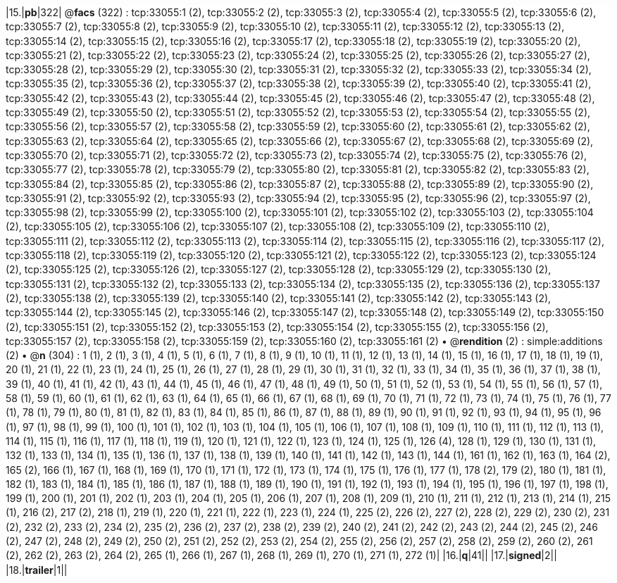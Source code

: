 |15.|__pb__|322| @__facs__ (322) : tcp:33055:1 (2), tcp:33055:2 (2), tcp:33055:3 (2), tcp:33055:4 (2), tcp:33055:5 (2), tcp:33055:6 (2), tcp:33055:7 (2), tcp:33055:8 (2), tcp:33055:9 (2), tcp:33055:10 (2), tcp:33055:11 (2), tcp:33055:12 (2), tcp:33055:13 (2), tcp:33055:14 (2), tcp:33055:15 (2), tcp:33055:16 (2), tcp:33055:17 (2), tcp:33055:18 (2), tcp:33055:19 (2), tcp:33055:20 (2), tcp:33055:21 (2), tcp:33055:22 (2), tcp:33055:23 (2), tcp:33055:24 (2), tcp:33055:25 (2), tcp:33055:26 (2), tcp:33055:27 (2), tcp:33055:28 (2), tcp:33055:29 (2), tcp:33055:30 (2), tcp:33055:31 (2), tcp:33055:32 (2), tcp:33055:33 (2), tcp:33055:34 (2), tcp:33055:35 (2), tcp:33055:36 (2), tcp:33055:37 (2), tcp:33055:38 (2), tcp:33055:39 (2), tcp:33055:40 (2), tcp:33055:41 (2), tcp:33055:42 (2), tcp:33055:43 (2), tcp:33055:44 (2), tcp:33055:45 (2), tcp:33055:46 (2), tcp:33055:47 (2), tcp:33055:48 (2), tcp:33055:49 (2), tcp:33055:50 (2), tcp:33055:51 (2), tcp:33055:52 (2), tcp:33055:53 (2), tcp:33055:54 (2), tcp:33055:55 (2), tcp:33055:56 (2), tcp:33055:57 (2), tcp:33055:58 (2), tcp:33055:59 (2), tcp:33055:60 (2), tcp:33055:61 (2), tcp:33055:62 (2), tcp:33055:63 (2), tcp:33055:64 (2), tcp:33055:65 (2), tcp:33055:66 (2), tcp:33055:67 (2), tcp:33055:68 (2), tcp:33055:69 (2), tcp:33055:70 (2), tcp:33055:71 (2), tcp:33055:72 (2), tcp:33055:73 (2), tcp:33055:74 (2), tcp:33055:75 (2), tcp:33055:76 (2), tcp:33055:77 (2), tcp:33055:78 (2), tcp:33055:79 (2), tcp:33055:80 (2), tcp:33055:81 (2), tcp:33055:82 (2), tcp:33055:83 (2), tcp:33055:84 (2), tcp:33055:85 (2), tcp:33055:86 (2), tcp:33055:87 (2), tcp:33055:88 (2), tcp:33055:89 (2), tcp:33055:90 (2), tcp:33055:91 (2), tcp:33055:92 (2), tcp:33055:93 (2), tcp:33055:94 (2), tcp:33055:95 (2), tcp:33055:96 (2), tcp:33055:97 (2), tcp:33055:98 (2), tcp:33055:99 (2), tcp:33055:100 (2), tcp:33055:101 (2), tcp:33055:102 (2), tcp:33055:103 (2), tcp:33055:104 (2), tcp:33055:105 (2), tcp:33055:106 (2), tcp:33055:107 (2), tcp:33055:108 (2), tcp:33055:109 (2), tcp:33055:110 (2), tcp:33055:111 (2), tcp:33055:112 (2), tcp:33055:113 (2), tcp:33055:114 (2), tcp:33055:115 (2), tcp:33055:116 (2), tcp:33055:117 (2), tcp:33055:118 (2), tcp:33055:119 (2), tcp:33055:120 (2), tcp:33055:121 (2), tcp:33055:122 (2), tcp:33055:123 (2), tcp:33055:124 (2), tcp:33055:125 (2), tcp:33055:126 (2), tcp:33055:127 (2), tcp:33055:128 (2), tcp:33055:129 (2), tcp:33055:130 (2), tcp:33055:131 (2), tcp:33055:132 (2), tcp:33055:133 (2), tcp:33055:134 (2), tcp:33055:135 (2), tcp:33055:136 (2), tcp:33055:137 (2), tcp:33055:138 (2), tcp:33055:139 (2), tcp:33055:140 (2), tcp:33055:141 (2), tcp:33055:142 (2), tcp:33055:143 (2), tcp:33055:144 (2), tcp:33055:145 (2), tcp:33055:146 (2), tcp:33055:147 (2), tcp:33055:148 (2), tcp:33055:149 (2), tcp:33055:150 (2), tcp:33055:151 (2), tcp:33055:152 (2), tcp:33055:153 (2), tcp:33055:154 (2), tcp:33055:155 (2), tcp:33055:156 (2), tcp:33055:157 (2), tcp:33055:158 (2), tcp:33055:159 (2), tcp:33055:160 (2), tcp:33055:161 (2)  •  @__rendition__ (2) : simple:additions (2)  •  @__n__ (304) : 1 (1), 2 (1), 3 (1), 4 (1), 5 (1), 6 (1), 7 (1), 8 (1), 9 (1), 10 (1), 11 (1), 12 (1), 13 (1), 14 (1), 15 (1), 16 (1), 17 (1), 18 (1), 19 (1), 20 (1), 21 (1), 22 (1), 23 (1), 24 (1), 25 (1), 26 (1), 27 (1), 28 (1), 29 (1), 30 (1), 31 (1), 32 (1), 33 (1), 34 (1), 35 (1), 36 (1), 37 (1), 38 (1), 39 (1), 40 (1), 41 (1), 42 (1), 43 (1), 44 (1), 45 (1), 46 (1), 47 (1), 48 (1), 49 (1), 50 (1), 51 (1), 52 (1), 53 (1), 54 (1), 55 (1), 56 (1), 57 (1), 58 (1), 59 (1), 60 (1), 61 (1), 62 (1), 63 (1), 64 (1), 65 (1), 66 (1), 67 (1), 68 (1), 69 (1), 70 (1), 71 (1), 72 (1), 73 (1), 74 (1), 75 (1), 76 (1), 77 (1), 78 (1), 79 (1), 80 (1), 81 (1), 82 (1), 83 (1), 84 (1), 85 (1), 86 (1), 87 (1), 88 (1), 89 (1), 90 (1), 91 (1), 92 (1), 93 (1), 94 (1), 95 (1), 96 (1), 97 (1), 98 (1), 99 (1), 100 (1), 101 (1), 102 (1), 103 (1), 104 (1), 105 (1), 106 (1), 107 (1), 108 (1), 109 (1), 110 (1), 111 (1), 112 (1), 113 (1), 114 (1), 115 (1), 116 (1), 117 (1), 118 (1), 119 (1), 120 (1), 121 (1), 122 (1), 123 (1), 124 (1), 125 (1), 126 (4), 128 (1), 129 (1), 130 (1), 131 (1), 132 (1), 133 (1), 134 (1), 135 (1), 136 (1), 137 (1), 138 (1), 139 (1), 140 (1), 141 (1), 142 (1), 143 (1), 144 (1), 161 (1), 162 (1), 163 (1), 164 (2), 165 (2), 166 (1), 167 (1), 168 (1), 169 (1), 170 (1), 171 (1), 172 (1), 173 (1), 174 (1), 175 (1), 176 (1), 177 (1), 178 (2), 179 (2), 180 (1), 181 (1), 182 (1), 183 (1), 184 (1), 185 (1), 186 (1), 187 (1), 188 (1), 189 (1), 190 (1), 191 (1), 192 (1), 193 (1), 194 (1), 195 (1), 196 (1), 197 (1), 198 (1), 199 (1), 200 (1), 201 (1), 202 (1), 203 (1), 204 (1), 205 (1), 206 (1), 207 (1), 208 (1), 209 (1), 210 (1), 211 (1), 212 (1), 213 (1), 214 (1), 215 (1), 216 (2), 217 (2), 218 (1), 219 (1), 220 (1), 221 (1), 222 (1), 223 (1), 224 (1), 225 (2), 226 (2), 227 (2), 228 (2), 229 (2), 230 (2), 231 (2), 232 (2), 233 (2), 234 (2), 235 (2), 236 (2), 237 (2), 238 (2), 239 (2), 240 (2), 241 (2), 242 (2), 243 (2), 244 (2), 245 (2), 246 (2), 247 (2), 248 (2), 249 (2), 250 (2), 251 (2), 252 (2), 253 (2), 254 (2), 255 (2), 256 (2), 257 (2), 258 (2), 259 (2), 260 (2), 261 (2), 262 (2), 263 (2), 264 (2), 265 (1), 266 (1), 267 (1), 268 (1), 269 (1), 270 (1), 271 (1), 272 (1)|
|16.|__q__|41||
|17.|__signed__|2||
|18.|__trailer__|1||
